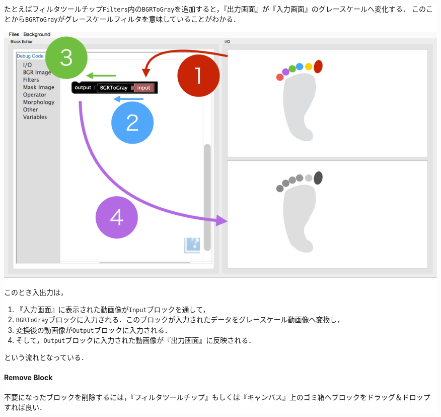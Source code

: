 たとえばフィルタツールチップ`Filters`内の`BGRToGray`を追加すると，『出力画面』が『入力画面』のグレースケールへ変化する．
このことから`BGRToGray`がグレースケールフィルタを意味していることがわかる．

![txt](img/quick/uma_filtergenerator_dataflow.png)

このとき入出力は，

1. 『入力画面』に表示された動画像が`Input`ブロックを通して，
2. `BGRToGray`ブロックに入力される．このブロックが入力されたデータをグレースケール動画像へ変換し，
3. 変換後の動画像が`Output`ブロックに入力される．
4. そして，`Output`ブロックに入力された動画像が『出力画面』に反映される．

という流れとなっている．

#### Remove Block
不要になったブロックを削除するには，『フィルタツールチップ』もしくは『キャンバス』上のゴミ箱へブロックをドラッグ＆ドロップすれば良い．